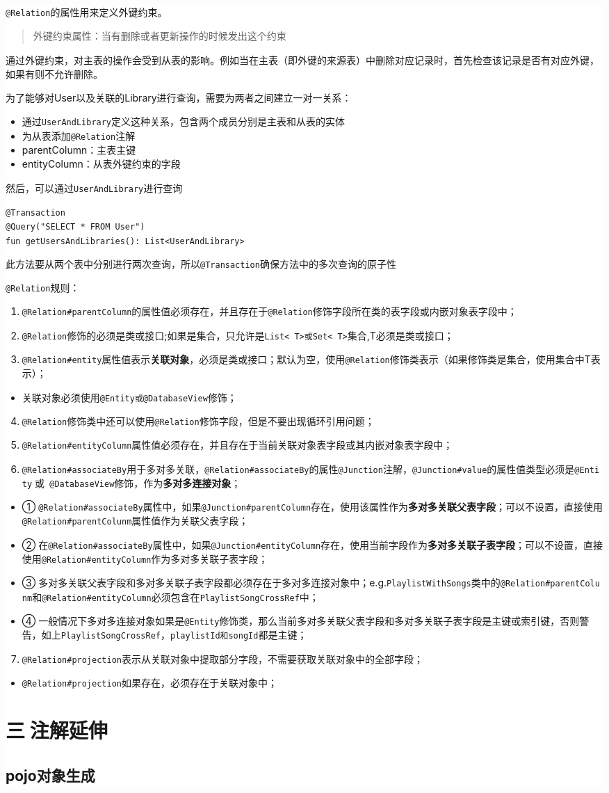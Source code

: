 `@Relation`的属性用来定义外键约束。

>外键约束属性：当有删除或者更新操作的时候发出这个约束


通过外键约束，对主表的操作会受到从表的影响。例如当在主表（即外键的来源表）中删除对应记录时，首先检查该记录是否有对应外键，如果有则不允许删除。

为了能够对User以及关联的Library进行查询，需要为两者之间建立一对一关系：

- 通过`UserAndLibrary`定义这种关系，包含两个成员分别是主表和从表的实体
- 为从表添加`@Relation`注解
- parentColumn：主表主键
- entityColumn：从表外键约束的字段

然后，可以通过`UserAndLibrary`进行查询

	@Transaction
	@Query("SELECT * FROM User")
	fun getUsersAndLibraries(): List<UserAndLibrary>

此方法要从两个表中分别进行两次查询，所以`@Transaction`确保方法中的多次查询的原子性

`@Relation`规则：

1. `@Relation#parentColumn`的属性值必须存在，并且存在于`@Relation`修饰字段所在类的表字段或内嵌对象表字段中；

2. `@Relation`修饰的必须是类或接口;如果是集合，只允许是`List< T>或Set< T>`集合,T必须是类或接口；

3. `@Relation#entity`属性值表示**关联对象**，必须是类或接口；默认为空，使用`@Relation`修饰类表示（如果修饰类是集合，使用集合中T表示）；

 - 关联对象必须使用`@Entity或@DatabaseView`修饰；

4. `@Relation`修饰类中还可以使用`@Relation`修饰字段，但是不要出现循环引用问题；

5. `@Relation#entityColumn`属性值必须存在，并且存在于当前关联对象表字段或其内嵌对象表字段中；

6. `@Relation#associateBy`用于多对多关联，`@Relation#associateBy`的属性`@Junction`注解，`@Junction#value`的属性值类型必须是`@Entity` 或` @DatabaseView`修饰，作为**多对多连接对象**；

 - ① `@Relation#associateBy`属性中，如果`@Junction#parentColumn`存在，使用该属性作为**多对多关联父表字段**；可以不设置，直接使用`@Relation#parentColunm`属性值作为关联父表字段；

 - ② 在`@Relation#associateBy`属性中，如果`@Junction#entityColumn`存在，使用当前字段作为**多对多关联子表字段**；可以不设置，直接使用`@Relation#entityColumn`作为多对多关联子表字段；

 - ③ 多对多关联父表字段和多对多关联子表字段都必须存在于多对多连接对象中；e.g.`PlaylistWithSongs`类中的`@Relation#parentColunm`和`@Relation#entityColumn`必须包含在`PlaylistSongCrossRef`中；

 - ④ 一般情况下多对多连接对象如果是`@Entity`修饰类，那么当前多对多关联父表字段和多对多关联子表字段是主键或索引键，否则警告，如上`PlaylistSongCrossRef`，`playlistId和songId`都是主键；

7. `@Relation#projection`表示从关联对象中提取部分字段，不需要获取关联对象中的全部字段；

 - `@Relation#projection`如果存在，必须存在于关联对象中；


# 三 注解延伸 #


## pojo对象生成
